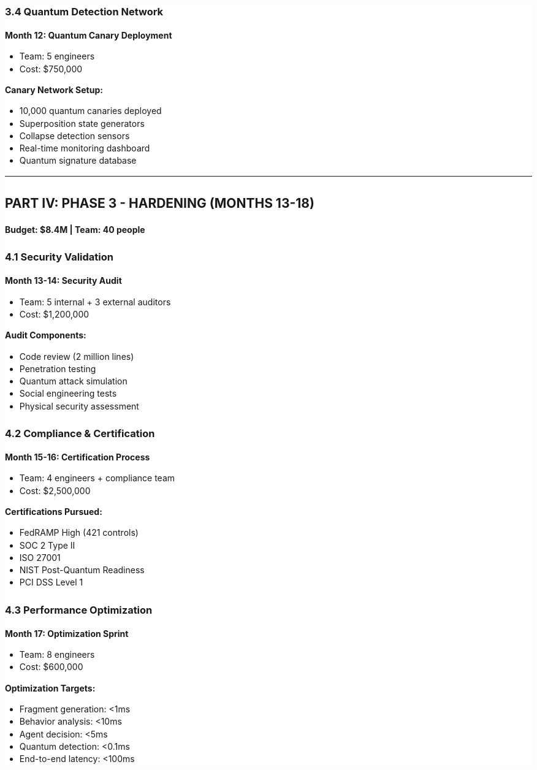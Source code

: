 ### 3.4 Quantum Detection Network

**Month 12: Quantum Canary Deployment**
- Team: 5 engineers
- Cost: $750,000

**Canary Network Setup:**
- 10,000 quantum canaries deployed
- Superposition state generators
- Collapse detection sensors
- Real-time monitoring dashboard
- Quantum signature database

---

## PART IV: PHASE 3 - HARDENING (MONTHS 13-18)
**Budget: $8.4M | Team: 40 people**

### 4.1 Security Validation

**Month 13-14: Security Audit**
- Team: 5 internal + 3 external auditors
- Cost: $1,200,000

**Audit Components:**
- Code review (2 million lines)
- Penetration testing
- Quantum attack simulation
- Social engineering tests
- Physical security assessment

### 4.2 Compliance & Certification

**Month 15-16: Certification Process**
- Team: 4 engineers + compliance team
- Cost: $2,500,000

**Certifications Pursued:**
- FedRAMP High (421 controls)
- SOC 2 Type II
- ISO 27001
- NIST Post-Quantum Readiness
- PCI DSS Level 1

### 4.3 Performance Optimization

**Month 17: Optimization Sprint**
- Team: 8 engineers
- Cost: $600,000

**Optimization Targets:**
- Fragment generation: <1ms
- Behavior analysis: <10ms
- Agent decision: <5ms
- Quantum detection: <0.1ms
- End-to-end latency: <100ms
